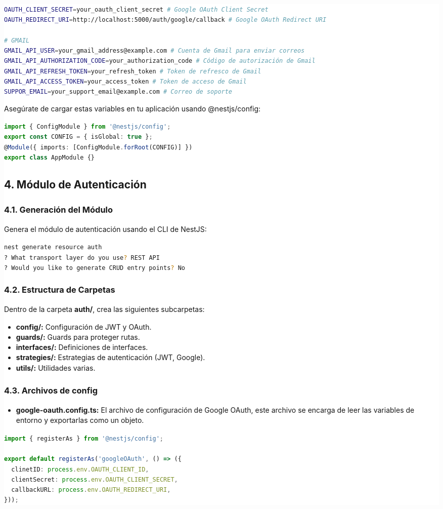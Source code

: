 ```bash
OAUTH_CLIENT_SECRET=your_oauth_client_secret # Google OAuth Client Secret
OAUTH_REDIRECT_URI=http://localhost:5000/auth/google/callback # Google OAuth Redirect URI

# GMAIL
GMAIL_API_USER=your_gmail_address@example.com # Cuenta de Gmail para enviar correos
GMAIL_API_AUTHORIZATION_CODE=your_authorization_code # Código de autorización de Gmail
GMAIL_API_REFRESH_TOKEN=your_refresh_token # Token de refresco de Gmail
GMAIL_API_ACCESS_TOKEN=your_access_token # Token de acceso de Gmail
SUPPOR_EMAIL=your_support_email@example.com # Correo de soporte
```

Asegúrate de cargar estas variables en tu aplicación usando @nestjs/config:

```typescript
import { ConfigModule } from '@nestjs/config';
export const CONFIG = { isGlobal: true };
@Module({ imports: [ConfigModule.forRoot(CONFIG)] })
export class AppModule {}
```

## 4. Módulo de Autenticación

### 4.1. Generación del Módulo

Genera el módulo de autenticación usando el CLI de NestJS:

```bash
nest generate resource auth
? What transport layer do you use? REST API
? Would you like to generate CRUD entry points? No
```

### 4.2. Estructura de Carpetas

Dentro de la carpeta **auth/**, crea las siguientes subcarpetas:

- **config/:** Configuración de JWT y OAuth.
- **guards/:** Guards para proteger rutas.
- **interfaces/:** Definiciones de interfaces.
- **strategies/:** Estrategias de autenticación (JWT, Google).
- **utils/:** Utilidades varias.

### 4.3. Archivos de config

- **google-oauth.config.ts:** El archivo de configuración de Google OAuth, este archivo se encarga de leer las variables de entorno y exportarlas como un objeto.

```typescript
import { registerAs } from '@nestjs/config';

export default registerAs('googleOAuth', () => ({
  clinetID: process.env.OAUTH_CLIENT_ID,
  clientSecret: process.env.OAUTH_CLIENT_SECRET,
  callbackURL: process.env.OAUTH_REDIRECT_URI,
}));
```
